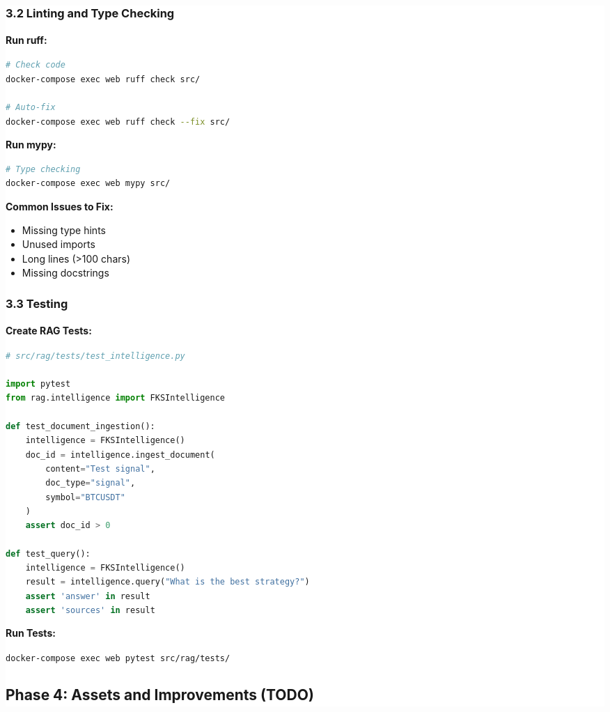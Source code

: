 ### 3.2 Linting and Type Checking

**Run ruff:**
```bash
# Check code
docker-compose exec web ruff check src/

# Auto-fix
docker-compose exec web ruff check --fix src/
```

**Run mypy:**
```bash
# Type checking
docker-compose exec web mypy src/
```

**Common Issues to Fix:**
- Missing type hints
- Unused imports
- Long lines (>100 chars)
- Missing docstrings

### 3.3 Testing

**Create RAG Tests:**
```python
# src/rag/tests/test_intelligence.py

import pytest
from rag.intelligence import FKSIntelligence

def test_document_ingestion():
    intelligence = FKSIntelligence()
    doc_id = intelligence.ingest_document(
        content="Test signal",
        doc_type="signal",
        symbol="BTCUSDT"
    )
    assert doc_id > 0

def test_query():
    intelligence = FKSIntelligence()
    result = intelligence.query("What is the best strategy?")
    assert 'answer' in result
    assert 'sources' in result
```

**Run Tests:**
```bash
docker-compose exec web pytest src/rag/tests/
```

## Phase 4: Assets and Improvements (TODO)
